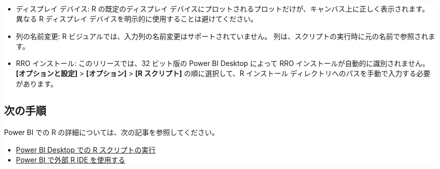 * ディスプレイ デバイス: R の既定のディスプレイ デバイスにプロットされるプロットだけが、キャンバス上に正しく表示されます。 異なる R ディスプレイ デバイスを明示的に使用することは避けてください。

* 列の名前変更: R ビジュアルでは、入力列の名前変更はサポートされていません。 列は、スクリプトの実行時に元の名前で参照されます。

* RRO インストール: このリリースでは、32 ビット版の Power BI Desktop によって RRO インストールが自動的に識別されません。 **[オプションと設定]**  >  **[オプション]**  >  **[R スクリプト]** の順に選択して、R インストール ディレクトリへのパスを手動で入力する必要があります。

## <a name="next-steps"></a>次の手順
Power BI での R の詳細については、次の記事を参照してください。

* [Power BI Desktop での R スクリプトの実行](desktop-r-scripts.md)
* [Power BI で外部 R IDE を使用する](desktop-r-ide.md)

